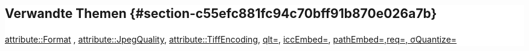 ## Verwandte Themen {#section-c55efc881fc94c70bff91b870e026a7b}

[attribute::Format](../../../../../ir-api/material-cat/image-rendering-api-ref/c-ir-material-catalog/c-ir-attributes-reference/r-ir-format.md#reference-da5207242f1c4f1c8fa4df6027121ff2) ,  [attribute::JpegQuality](../../../../../ir-api/material-cat/image-rendering-api-ref/c-ir-material-catalog/c-ir-attributes-reference/r-ir-jpegquality.md#reference-d86fc5ad18bb436891efdbe1f98fea50),  [attribute::TiffEncoding](../../../../../ir-api/material-cat/image-rendering-api-ref/c-ir-material-catalog/c-ir-attributes-reference/r-ir-tiffencoding.md#reference-a3425191166042d59db766c468857d0e),  [qlt=](../../../../../ir-api/http-protocol/image-rendering-api-ref/c-ir-http-protocol-ref/c-ir-http-protocol-command-reference/r-ir-qlt.md#reference-27b91c226eb241d0a14a29af3b3afdbd),  [iccEmbed=](../../../../../ir-api/http-protocol/image-rendering-api-ref/c-ir-http-protocol-ref/c-ir-http-protocol-command-reference/r-ir-iccembed.md#reference-47a433138c7c4b29b9b29871b2491a7f),  [ ](../../../../../ir-api/http-protocol/image-rendering-api-ref/c-ir-http-protocol-ref/c-ir-http-protocol-command-reference/r-ir-pathembed.md#reference-dfff01079fc74dbd896362cc740d7f5f)  [ ](../../../../../ir-api/http-protocol/image-rendering-api-ref/c-ir-http-protocol-ref/c-ir-http-protocol-command-reference/r-ir-req.md#reference-792b1a663fb64261bd2de2a209b847fb)  [pathEmbed=,req=, σQuantize=](../../../../../is-api/http-ref/image-serving-api-ref/c-http-protocol-reference/c-command-reference/r-is-http-quantize.md#reference-b8069670fa474e4799ac29f0d693ca38)
